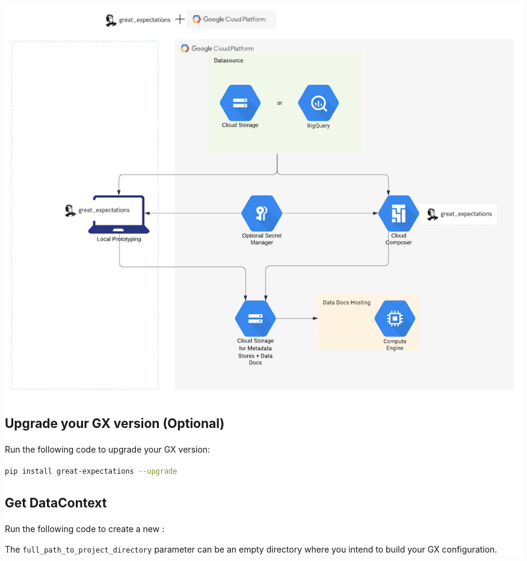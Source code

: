 ![Screenshot of Data Docs](../../../../deployment_patterns/images/ge_and_gcp_diagram.png)

## Upgrade your GX version (Optional)

Run the following code to upgrade your GX version:

```bash
pip install great-expectations --upgrade
```

## Get DataContext

Run the following code to create a new <TechnicalTag relative="../../../" tag="data_context" text="Data Context" />: 

```YAML name="tests/integration/docusaurus/deployment_patterns/gcp_deployment_patterns_file_gcs.py get_context"
```

The `full_path_to_project_directory` parameter can be an empty directory where you intend to build your GX configuration.
